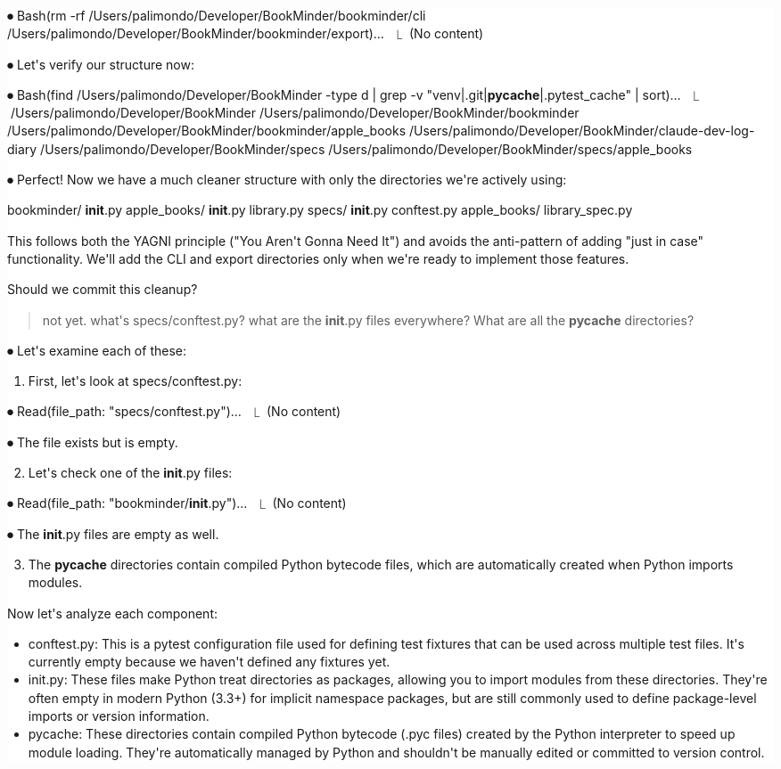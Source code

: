 ⏺ Bash(rm -rf /Users/palimondo/Developer/BookMinder/bookminder/cli /Users/palimondo/Developer/BookMinder/bookminder/export)…
  ⎿  (No content)

⏺ Let's verify our structure now:

⏺ Bash(find /Users/palimondo/Developer/BookMinder -type d | grep -v "venv\|.git\|__pycache__\|.pytest_cache" | sort)…
  ⎿  /Users/palimondo/Developer/BookMinder
     /Users/palimondo/Developer/BookMinder/bookminder
     /Users/palimondo/Developer/BookMinder/bookminder/apple_books
     /Users/palimondo/Developer/BookMinder/claude-dev-log-diary
     /Users/palimondo/Developer/BookMinder/specs
     /Users/palimondo/Developer/BookMinder/specs/apple_books

⏺ Perfect! Now we have a much cleaner structure with only the directories we're actively using:

  bookminder/
    __init__.py
    apple_books/
      __init__.py
      library.py
  specs/
    __init__.py
    conftest.py
    apple_books/
      library_spec.py

  This follows both the YAGNI principle ("You Aren't Gonna Need It") and avoids the anti-pattern of adding "just in case" functionality. We'll add the CLI and export
  directories only when we're ready to implement those features.

  Should we commit this cleanup?

> not yet. what's specs/conftest.py? what are the __init__.py files everywhere? What are all the __pycache__ directories?

⏺ Let's examine each of these:

  1. First, let's look at specs/conftest.py:

⏺ Read(file_path: "specs/conftest.py")…
  ⎿  (No content)

⏺ The file exists but is empty.

  2. Let's check one of the __init__.py files:

⏺ Read(file_path: "bookminder/__init__.py")…
  ⎿  (No content)

⏺ The __init__.py files are empty as well.

  3. The __pycache__ directories contain compiled Python bytecode files, which are automatically created when Python imports modules.

  Now let's analyze each component:

  - conftest.py: This is a pytest configuration file used for defining test fixtures that can be used across multiple test files. It's currently empty because we haven't
  defined any fixtures yet.
  - init.py: These files make Python treat directories as packages, allowing you to import modules from these directories. They're often empty in modern Python (3.3+) for
  implicit namespace packages, but are still commonly used to define package-level imports or version information.
  - pycache: These directories contain compiled Python bytecode (.pyc files) created by the Python interpreter to speed up module loading. They're automatically managed by
   Python and shouldn't be manually edited or committed to version control.
